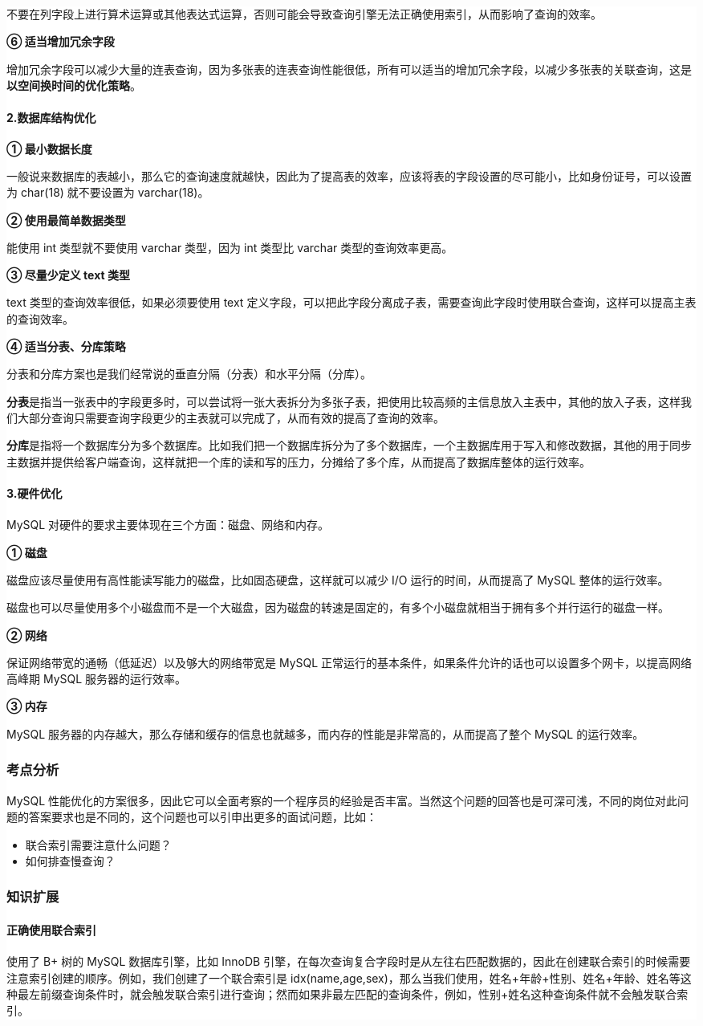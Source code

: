 不要在列字段上进行算术运算或其他表达式运算，否则可能会导致查询引擎无法正确使用索引，从而影响了查询的效率。

**⑥ 适当增加冗余字段**

增加冗余字段可以减少大量的连表查询，因为多张表的连表查询性能很低，所有可以适当的增加冗余字段，以减少多张表的关联查询，这是**以空间换时间的优化策略**。

#### 2.数据库结构优化

**① 最小数据长度**

一般说来数据库的表越小，那么它的查询速度就越快，因此为了提高表的效率，应该将表的字段设置的尽可能小，比如身份证号，可以设置为 char(18) 就不要设置为 varchar(18)。

**② 使用最简单数据类型**

能使用 int 类型就不要使用 varchar 类型，因为 int 类型比 varchar 类型的查询效率更高。

**③ 尽量少定义 text 类型**

text 类型的查询效率很低，如果必须要使用 text 定义字段，可以把此字段分离成子表，需要查询此字段时使用联合查询，这样可以提高主表的查询效率。

**④ 适当分表、分库策略**

分表和分库方案也是我们经常说的垂直分隔（分表）和水平分隔（分库）。

**分表**是指当一张表中的字段更多时，可以尝试将一张大表拆分为多张子表，把使用比较高频的主信息放入主表中，其他的放入子表，这样我们大部分查询只需要查询字段更少的主表就可以完成了，从而有效的提高了查询的效率。

**分库**是指将一个数据库分为多个数据库。比如我们把一个数据库拆分为了多个数据库，一个主数据库用于写入和修改数据，其他的用于同步主数据并提供给客户端查询，这样就把一个库的读和写的压力，分摊给了多个库，从而提高了数据库整体的运行效率。

#### 3.硬件优化

MySQL 对硬件的要求主要体现在三个方面：磁盘、网络和内存。

**① 磁盘**

磁盘应该尽量使用有高性能读写能力的磁盘，比如固态硬盘，这样就可以减少 I/O 运行的时间，从而提高了 MySQL 整体的运行效率。

磁盘也可以尽量使用多个小磁盘而不是一个大磁盘，因为磁盘的转速是固定的，有多个小磁盘就相当于拥有多个并行运行的磁盘一样。

**② 网络**

保证网络带宽的通畅（低延迟）以及够大的网络带宽是 MySQL 正常运行的基本条件，如果条件允许的话也可以设置多个网卡，以提高网络高峰期 MySQL 服务器的运行效率。

**③ 内存**

MySQL 服务器的内存越大，那么存储和缓存的信息也就越多，而内存的性能是非常高的，从而提高了整个 MySQL 的运行效率。

### 考点分析

MySQL 性能优化的方案很多，因此它可以全面考察的一个程序员的经验是否丰富。当然这个问题的回答也是可深可浅，不同的岗位对此问题的答案要求也是不同的，这个问题也可以引申出更多的面试问题，比如：

* 联合索引需要注意什么问题？
* 如何排查慢查询？

### 知识扩展

#### 正确使用联合索引

使用了 B+ 树的 MySQL 数据库引擎，比如 InnoDB 引擎，在每次查询复合字段时是从左往右匹配数据的，因此在创建联合索引的时候需要注意索引创建的顺序。例如，我们创建了一个联合索引是 idx(name,age,sex)，那么当我们使用，姓名+年龄+性别、姓名+年龄、姓名等这种最左前缀查询条件时，就会触发联合索引进行查询；然而如果非最左匹配的查询条件，例如，性别+姓名这种查询条件就不会触发联合索引。
